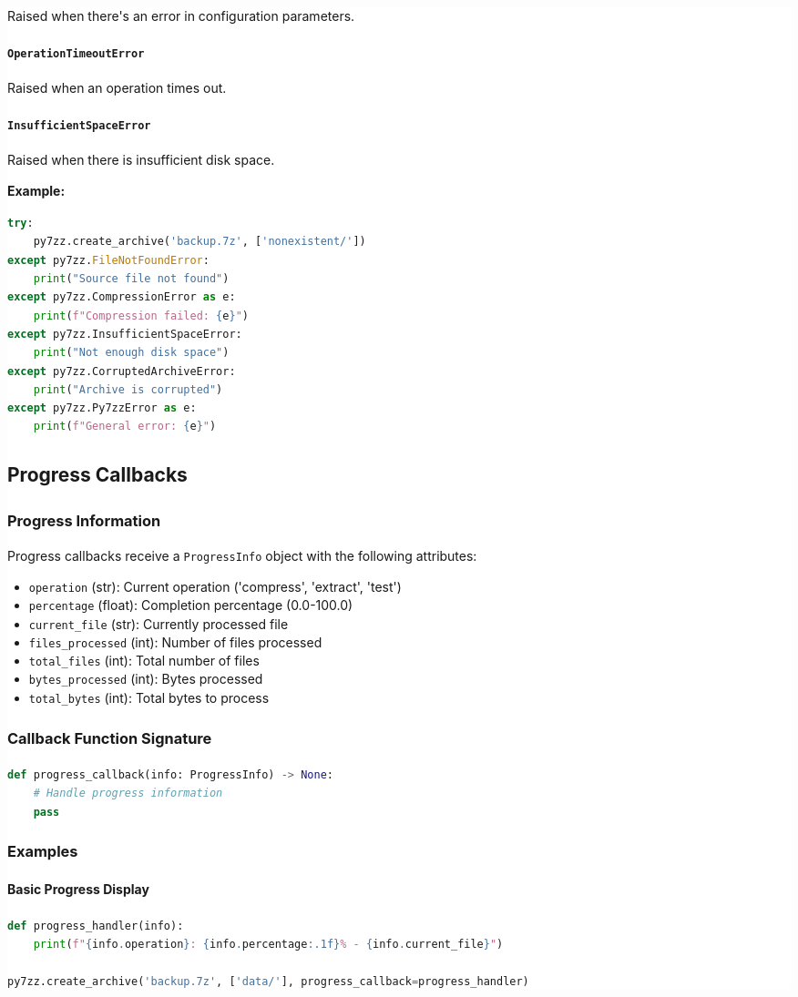 Raised when there's an error in configuration parameters.

#### `OperationTimeoutError`

Raised when an operation times out.

#### `InsufficientSpaceError`

Raised when there is insufficient disk space.

**Example:**
```python
try:
    py7zz.create_archive('backup.7z', ['nonexistent/'])
except py7zz.FileNotFoundError:
    print("Source file not found")
except py7zz.CompressionError as e:
    print(f"Compression failed: {e}")
except py7zz.InsufficientSpaceError:
    print("Not enough disk space")
except py7zz.CorruptedArchiveError:
    print("Archive is corrupted")
except py7zz.Py7zzError as e:
    print(f"General error: {e}")
```

## Progress Callbacks

### Progress Information

Progress callbacks receive a `ProgressInfo` object with the following attributes:

- `operation` (str): Current operation ('compress', 'extract', 'test')
- `percentage` (float): Completion percentage (0.0-100.0)
- `current_file` (str): Currently processed file
- `files_processed` (int): Number of files processed
- `total_files` (int): Total number of files
- `bytes_processed` (int): Bytes processed
- `total_bytes` (int): Total bytes to process

### Callback Function Signature

```python
def progress_callback(info: ProgressInfo) -> None:
    # Handle progress information
    pass
```

### Examples

#### Basic Progress Display

```python
def progress_handler(info):
    print(f"{info.operation}: {info.percentage:.1f}% - {info.current_file}")

py7zz.create_archive('backup.7z', ['data/'], progress_callback=progress_handler)
```
